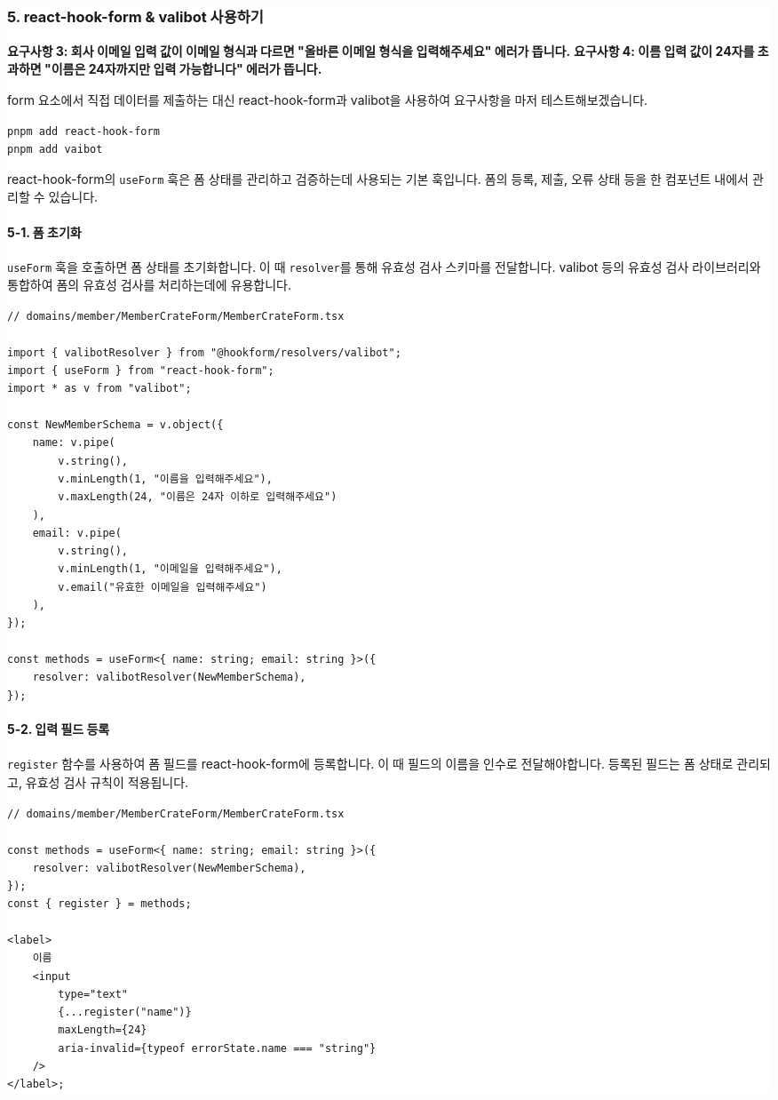 ### 5. react-hook-form & valibot 사용하기

**요구사항 3: 회사 이메일 입력 값이 이메일 형식과 다르면 "올바른 이메일 형식을 입력해주세요" 에러가 뜹니다.**
**요구사항 4: 이름 입력 값이 24자를 초과하면 "이름은 24자까지만 입력 가능합니다" 에러가 뜹니다.**

form 요소에서 직접 데이터를 제출하는 대신 react-hook-form과 valibot을 사용하여 요구사항을 마저 테스트해보겠습니다.

```
pnpm add react-hook-form
pnpm add vaibot
```

react-hook-form의 `useForm` 훅은 폼 상태를 관리하고 검증하는데 사용되는 기본 훅입니다.
폼의 등록, 제출, 오류 상태 등을 한 컴포넌트 내에서 관리할 수 있습니다.

#### 5-1. 폼 초기화

`useForm` 훅을 호출하면 폼 상태를 초기화합니다.
이 때 `resolver`를 통해 유효성 검사 스키마를 전달합니다.
valibot 등의 유효성 검사 라이브러리와 통합하여 폼의 유효성 검사를 처리하는데에 유용합니다.

```tsx
// domains/member/MemberCrateForm/MemberCrateForm.tsx

import { valibotResolver } from "@hookform/resolvers/valibot";
import { useForm } from "react-hook-form";
import * as v from "valibot";

const NewMemberSchema = v.object({
	name: v.pipe(
		v.string(),
		v.minLength(1, "이름을 입력해주세요"),
		v.maxLength(24, "이름은 24자 이하로 입력해주세요")
	),
	email: v.pipe(
		v.string(),
		v.minLength(1, "이메일을 입력해주세요"),
		v.email("유효한 이메일을 입력해주세요")
	),
});

const methods = useForm<{ name: string; email: string }>({
	resolver: valibotResolver(NewMemberSchema),
});
```

#### 5-2. 입력 필드 등록

`register` 함수를 사용하여 폼 필드를 react-hook-form에 등록합니다. 이 때 필드의 이름을 인수로 전달해야합니다. 등록된 필드는 폼 상태로 관리되고, 유효성 검사 규칙이 적용됩니다.

```tsx
// domains/member/MemberCrateForm/MemberCrateForm.tsx

const methods = useForm<{ name: string; email: string }>({
	resolver: valibotResolver(NewMemberSchema),
});
const { register } = methods;

<label>
	이름
	<input
		type="text"
		{...register("name")}
		maxLength={24}
		aria-invalid={typeof errorState.name === "string"}
	/>
</label>;
```